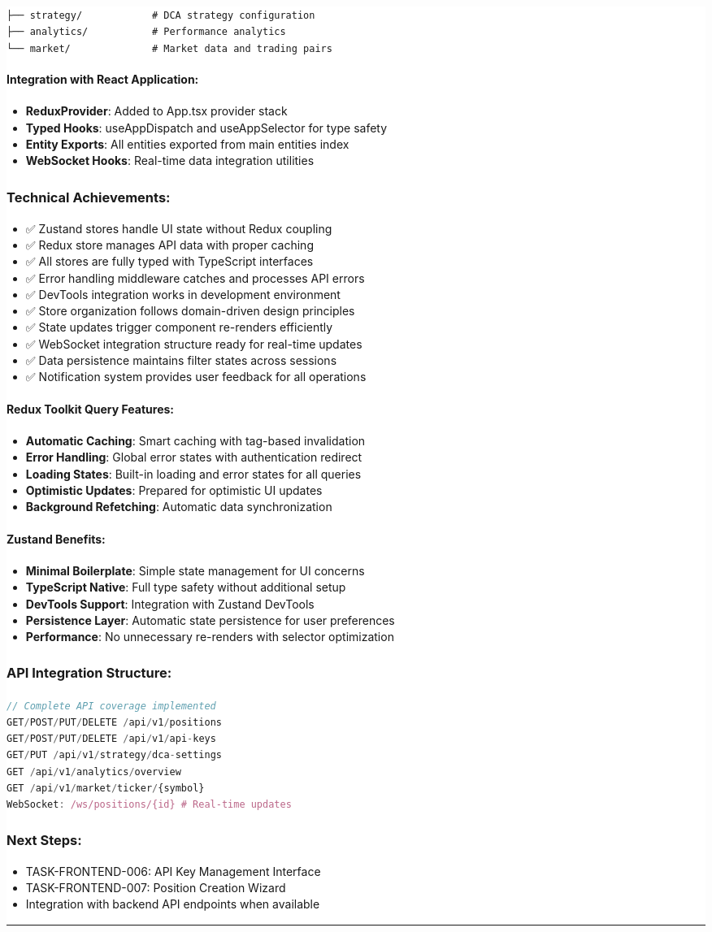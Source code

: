 ```
├── strategy/            # DCA strategy configuration
├── analytics/           # Performance analytics
└── market/              # Market data and trading pairs
```

#### Integration with React Application:
- **ReduxProvider**: Added to App.tsx provider stack
- **Typed Hooks**: useAppDispatch and useAppSelector for type safety
- **Entity Exports**: All entities exported from main entities index
- **WebSocket Hooks**: Real-time data integration utilities

### Technical Achievements:
- ✅ Zustand stores handle UI state without Redux coupling
- ✅ Redux store manages API data with proper caching
- ✅ All stores are fully typed with TypeScript interfaces
- ✅ Error handling middleware catches and processes API errors
- ✅ DevTools integration works in development environment
- ✅ Store organization follows domain-driven design principles
- ✅ State updates trigger component re-renders efficiently
- ✅ WebSocket integration structure ready for real-time updates
- ✅ Data persistence maintains filter states across sessions
- ✅ Notification system provides user feedback for all operations

#### Redux Toolkit Query Features:
- **Automatic Caching**: Smart caching with tag-based invalidation
- **Error Handling**: Global error states with authentication redirect
- **Loading States**: Built-in loading and error states for all queries
- **Optimistic Updates**: Prepared for optimistic UI updates
- **Background Refetching**: Automatic data synchronization

#### Zustand Benefits:
- **Minimal Boilerplate**: Simple state management for UI concerns
- **TypeScript Native**: Full type safety without additional setup
- **DevTools Support**: Integration with Zustand DevTools
- **Persistence Layer**: Automatic state persistence for user preferences
- **Performance**: No unnecessary re-renders with selector optimization

### API Integration Structure:
```typescript
// Complete API coverage implemented
GET/POST/PUT/DELETE /api/v1/positions
GET/POST/PUT/DELETE /api/v1/api-keys  
GET/PUT /api/v1/strategy/dca-settings
GET /api/v1/analytics/overview
GET /api/v1/market/ticker/{symbol}
WebSocket: /ws/positions/{id} # Real-time updates
```

### Next Steps:
- TASK-FRONTEND-006: API Key Management Interface
- TASK-FRONTEND-007: Position Creation Wizard
- Integration with backend API endpoints when available

---